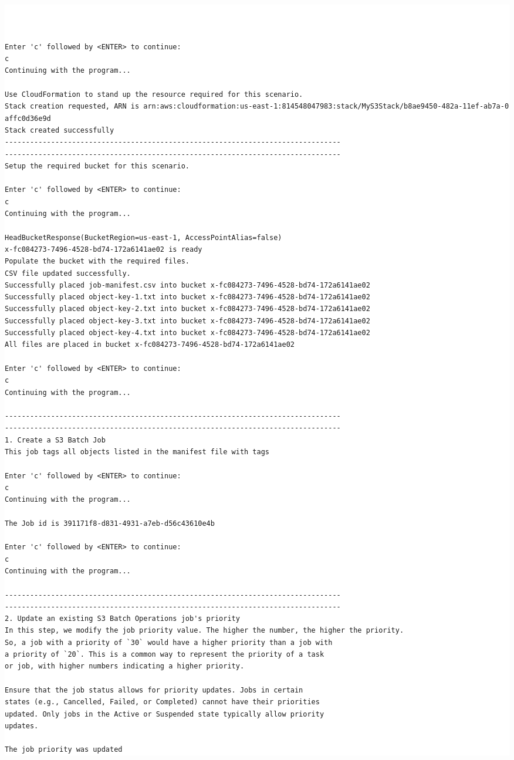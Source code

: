 ```



Enter 'c' followed by <ENTER> to continue:
c
Continuing with the program...

Use CloudFormation to stand up the resource required for this scenario.
Stack creation requested, ARN is arn:aws:cloudformation:us-east-1:814548047983:stack/MyS3Stack/b8ae9450-482a-11ef-ab7a-0affc0d36e9d
Stack created successfully
--------------------------------------------------------------------------------
--------------------------------------------------------------------------------
Setup the required bucket for this scenario.

Enter 'c' followed by <ENTER> to continue:
c
Continuing with the program...

HeadBucketResponse(BucketRegion=us-east-1, AccessPointAlias=false)
x-fc084273-7496-4528-bd74-172a6141ae02 is ready
Populate the bucket with the required files.
CSV file updated successfully.
Successfully placed job-manifest.csv into bucket x-fc084273-7496-4528-bd74-172a6141ae02
Successfully placed object-key-1.txt into bucket x-fc084273-7496-4528-bd74-172a6141ae02
Successfully placed object-key-2.txt into bucket x-fc084273-7496-4528-bd74-172a6141ae02
Successfully placed object-key-3.txt into bucket x-fc084273-7496-4528-bd74-172a6141ae02
Successfully placed object-key-4.txt into bucket x-fc084273-7496-4528-bd74-172a6141ae02
All files are placed in bucket x-fc084273-7496-4528-bd74-172a6141ae02

Enter 'c' followed by <ENTER> to continue:
c
Continuing with the program...

--------------------------------------------------------------------------------
--------------------------------------------------------------------------------
1. Create a S3 Batch Job
This job tags all objects listed in the manifest file with tags

Enter 'c' followed by <ENTER> to continue:
c
Continuing with the program...

The Job id is 391171f8-d831-4931-a7eb-d56c43610e4b

Enter 'c' followed by <ENTER> to continue:
c
Continuing with the program...

--------------------------------------------------------------------------------
--------------------------------------------------------------------------------
2. Update an existing S3 Batch Operations job's priority
In this step, we modify the job priority value. The higher the number, the higher the priority.
So, a job with a priority of `30` would have a higher priority than a job with
a priority of `20`. This is a common way to represent the priority of a task
or job, with higher numbers indicating a higher priority.

Ensure that the job status allows for priority updates. Jobs in certain
states (e.g., Cancelled, Failed, or Completed) cannot have their priorities
updated. Only jobs in the Active or Suspended state typically allow priority
updates.

The job priority was updated
```
